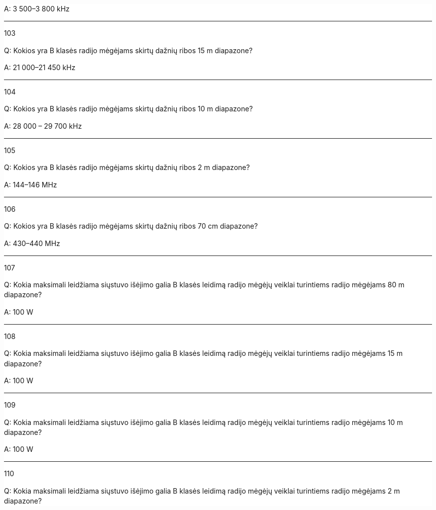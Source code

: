 A: 3 500–3 800 kHz

---
103

Q: Kokios yra B klasės radijo mėgėjams skirtų dažnių ribos 15 m diapazone?

A: 21 000–21 450 kHz

---
104

Q: Kokios yra B klasės radijo mėgėjams skirtų dažnių ribos 10 m diapazone?

A: 28 000 – 29 700 kHz

---
105

Q: Kokios yra B klasės radijo mėgėjams skirtų dažnių ribos 2 m diapazone?

A: 144–146 MHz

---
106

Q: Kokios yra B klasės radijo mėgėjams skirtų dažnių ribos 70 cm diapazone?

A: 430–440 MHz

---
107

Q: Kokia maksimali leidžiama siųstuvo išėjimo galia B klasės leidimą radijo mėgėjų veiklai turintiems radijo mėgėjams 80 m diapazone?

A: 100 W

---
108

Q: Kokia maksimali leidžiama siųstuvo išėjimo galia B klasės leidimą radijo mėgėjų veiklai turintiems radijo mėgėjams 15 m diapazone?

A: 100 W

---
109

Q: Kokia maksimali leidžiama siųstuvo išėjimo galia B klasės leidimą radijo mėgėjų veiklai turintiems radijo mėgėjams 10 m diapazone?

A: 100 W

---
110

Q: Kokia maksimali leidžiama siųstuvo išėjimo galia B klasės leidimą radijo mėgėjų veiklai turintiems radijo mėgėjams 2 m diapazone?
